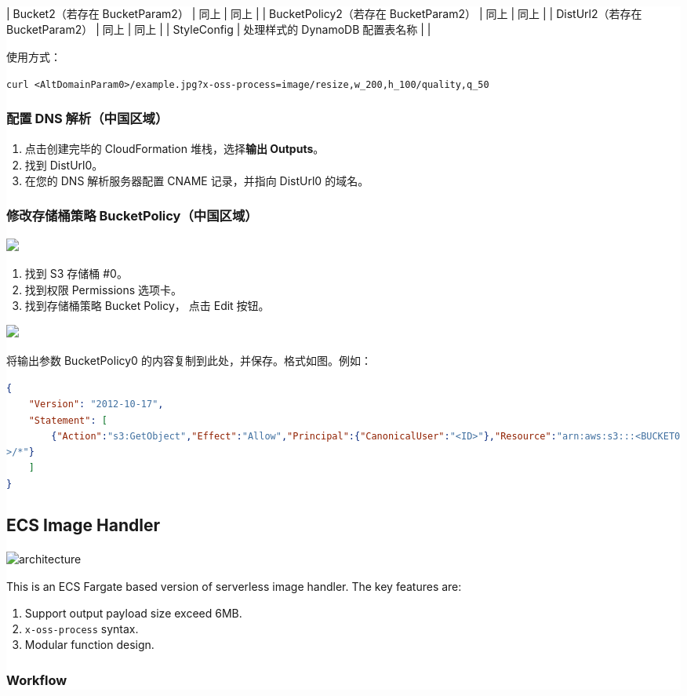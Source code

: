 | Bucket2（若存在 BucketParam2）       | 同上                                                                                                                                                            | 同上                                                                                                                      |
| BucketPolicy2（若存在 BucketParam2） | 同上                                                                                                                                                            | 同上                                                                                                                      |
| DistUrl2（若存在 BucketParam2）      | 同上                                                                                                                                                            | 同上                                                                                                                      |
| StyleConfig                          | 处理样式的 DynamoDB 配置表名称                                                                                                                                  |                                                                                                                           |

使用方式：

```
curl <AltDomainParam0>/example.jpg?x-oss-process=image/resize,w_200,h_100/quality,q_50
```

### 配置 DNS 解析（中国区域）

1. 点击创建完毕的 CloudFormation 堆栈，选择**输出 Outputs**。
2. 找到 DistUrl0。
3. 在您的 DNS 解析服务器配置 CNAME 记录，并指向 DistUrl0 的域名。

### 修改存储桶策略 BucketPolicy（中国区域）

![](./images/01-edit-bucket-policy.png)

1. 找到 S3 存储桶 #0。
2. 找到权限 Permissions 选项卡。
3. 找到存储桶策略 Bucket Policy， 点击 Edit 按钮。

![](./images/02-edit-bucket-policy.png)

将输出参数 BucketPolicy0 的内容复制到此处，并保存。格式如图。例如：

```json
{
    "Version": "2012-10-17",
    "Statement": [
        {"Action":"s3:GetObject","Effect":"Allow","Principal":{"CanonicalUser":"<ID>"},"Resource":"arn:aws:s3:::<BUCKET0>/*"}
    ]
}
```


## ECS Image Handler

![architecture](./ecs-image-handler-arch.svg)

This is an ECS Fargate based version of serverless image handler. The key features are:

1. Support output payload size exceed 6MB.
2. `x-oss-process` syntax.
3. Modular function design.

### Workflow
